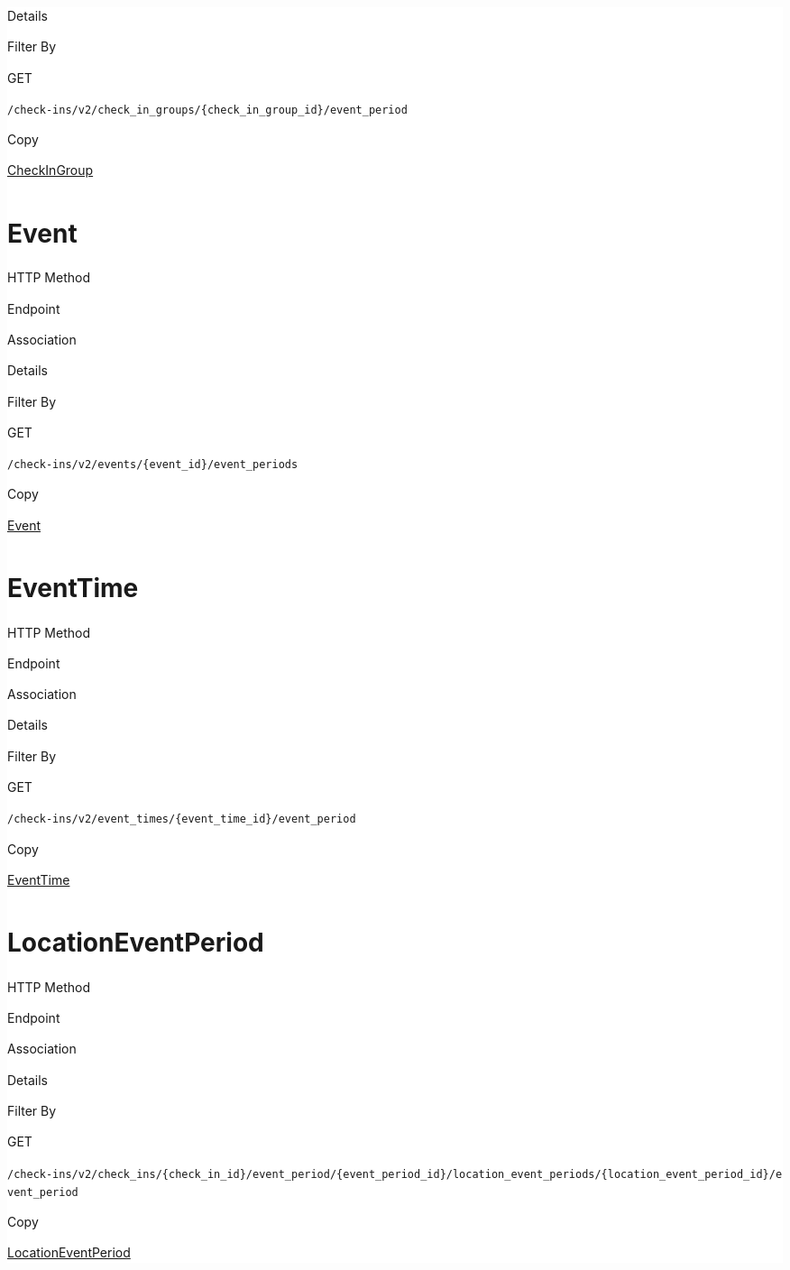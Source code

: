 Details

Filter By

GET

`/check-ins/v2/check_in_groups/{check_in_group_id}/event_period`

Copy

[CheckInGroup](check_in_group.md)

# Event

HTTP Method

Endpoint

Association

Details

Filter By

GET

`/check-ins/v2/events/{event_id}/event_periods`

Copy

[Event](event.md)

# EventTime

HTTP Method

Endpoint

Association

Details

Filter By

GET

`/check-ins/v2/event_times/{event_time_id}/event_period`

Copy

[EventTime](event_time.md)

# LocationEventPeriod

HTTP Method

Endpoint

Association

Details

Filter By

GET

`/check-ins/v2/check_ins/{check_in_id}/event_period/{event_period_id}/location_event_periods/{location_event_period_id}/event_period`

Copy

[LocationEventPeriod](location_event_period.md)
